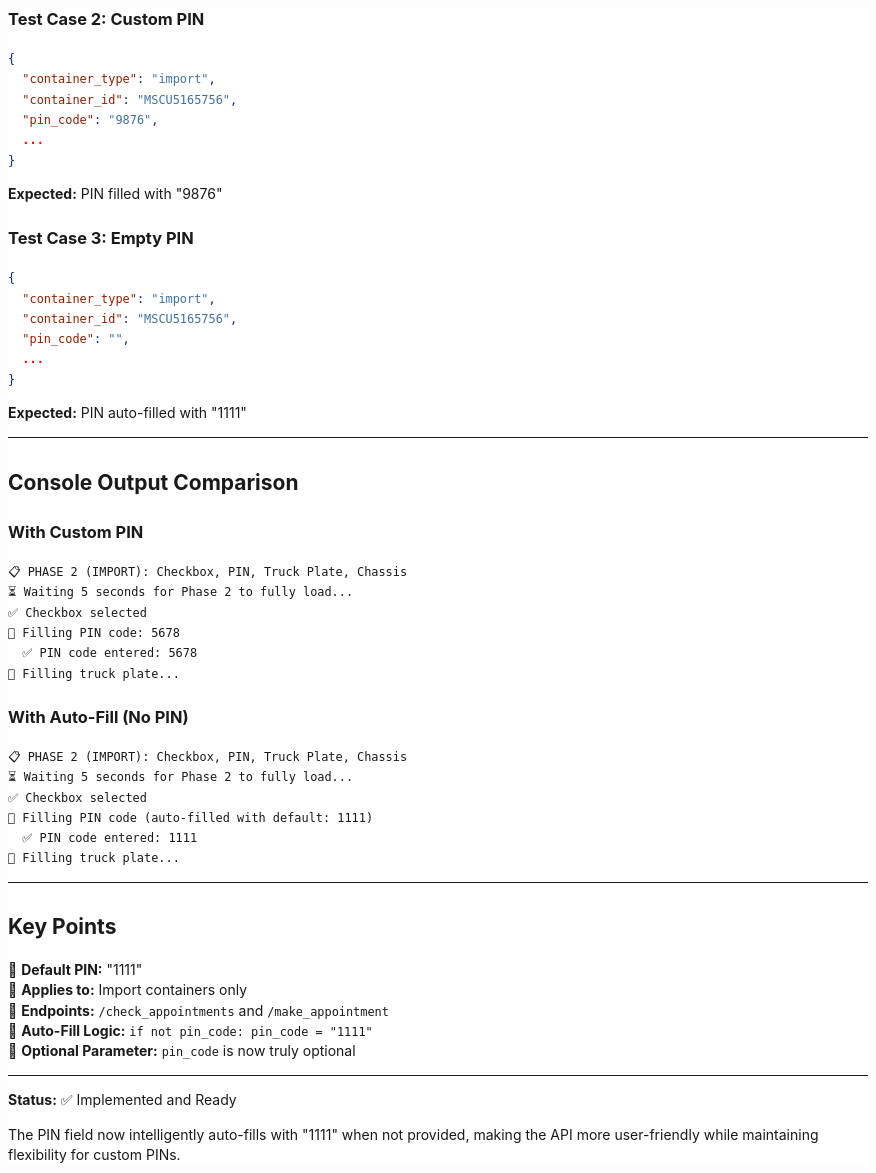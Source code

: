 ### Test Case 2: Custom PIN
```json
{
  "container_type": "import",
  "container_id": "MSCU5165756",
  "pin_code": "9876",
  ...
}
```
**Expected:** PIN filled with "9876"

### Test Case 3: Empty PIN
```json
{
  "container_type": "import",
  "container_id": "MSCU5165756",
  "pin_code": "",
  ...
}
```
**Expected:** PIN auto-filled with "1111"

---

## Console Output Comparison

### With Custom PIN
```
📋 PHASE 2 (IMPORT): Checkbox, PIN, Truck Plate, Chassis
⏳ Waiting 5 seconds for Phase 2 to fully load...
✅ Checkbox selected
🔢 Filling PIN code: 5678
  ✅ PIN code entered: 5678
🚚 Filling truck plate...
```

### With Auto-Fill (No PIN)
```
📋 PHASE 2 (IMPORT): Checkbox, PIN, Truck Plate, Chassis
⏳ Waiting 5 seconds for Phase 2 to fully load...
✅ Checkbox selected
🔢 Filling PIN code (auto-filled with default: 1111)
  ✅ PIN code entered: 1111
🚚 Filling truck plate...
```

---

## Key Points

🔑 **Default PIN:** "1111"  
🔑 **Applies to:** Import containers only  
🔑 **Endpoints:** `/check_appointments` and `/make_appointment`  
🔑 **Auto-Fill Logic:** `if not pin_code: pin_code = "1111"`  
🔑 **Optional Parameter:** `pin_code` is now truly optional  

---

**Status:** ✅ Implemented and Ready

The PIN field now intelligently auto-fills with "1111" when not provided, making the API more user-friendly while maintaining flexibility for custom PINs.

